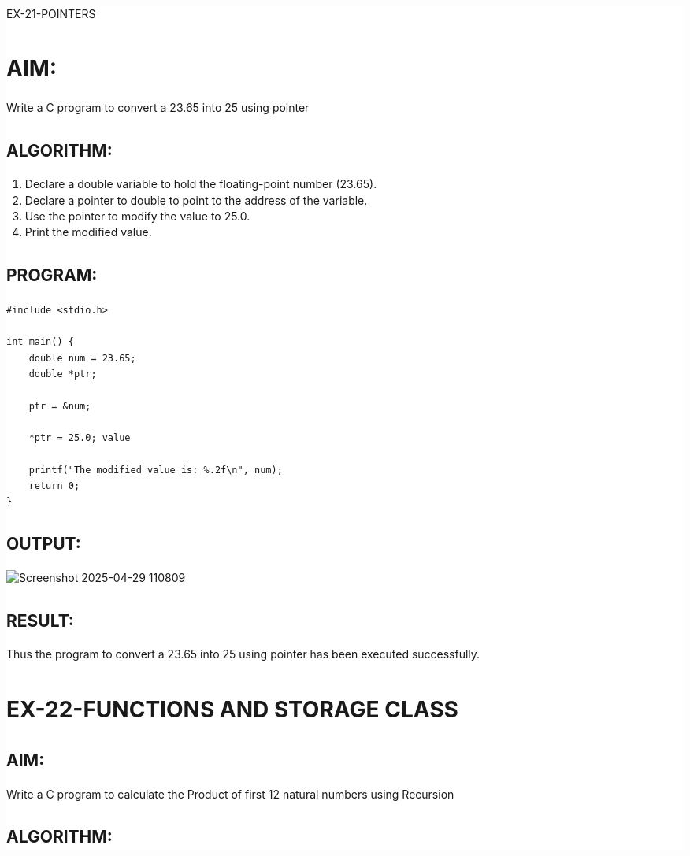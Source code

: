 EX-21-POINTERS
# AIM:
Write a C program to convert a 23.65 into 25 using pointer

## ALGORITHM:
1.	Declare a double variable to hold the floating-point number (23.65).
2.	Declare a pointer to double to point to the address of the variable.
3.	Use the pointer to modify the value to 25.0.
4.	Print the modified value.

## PROGRAM:
`````
#include <stdio.h>

int main() {
    double num = 23.65;
    double *ptr;         

    ptr = &num;

    *ptr = 25.0; value

    printf("The modified value is: %.2f\n", num);
    return 0;
}
`````

## OUTPUT:
 	


![Screenshot 2025-04-29 110809](https://github.com/user-attachments/assets/b2068e89-d3ec-4927-9f5b-4abe7cd43c31)




## RESULT:
Thus the program to convert a 23.65 into 25 using pointer has been executed successfully.
 
 


# EX-22-FUNCTIONS AND STORAGE CLASS

## AIM:

Write a C program to calculate the Product of first 12 natural numbers using Recursion

## ALGORITHM:

